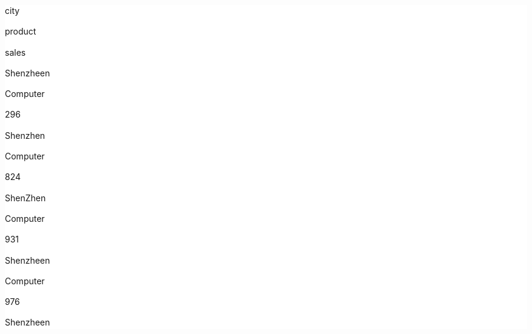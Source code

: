 








city


product


sales










Shenzheen


Computer


296






Shenzhen


Computer


824






ShenZhen


Computer


931






Shenzheen


Computer


976






Shenzheen
